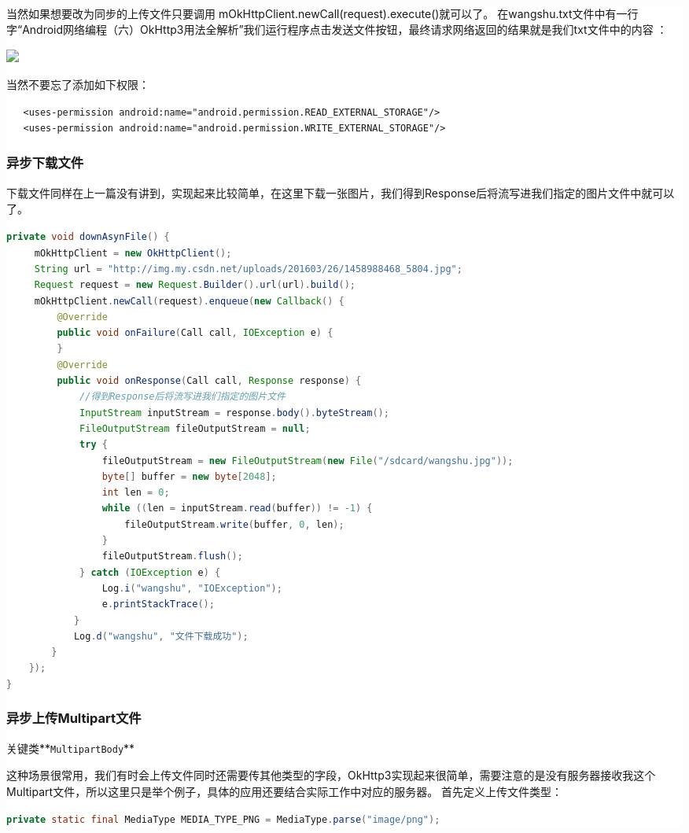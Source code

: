 当然如果想要改为同步的上传文件只要调用 mOkHttpClient.newCall(request).execute()就可以了。 
在wangshu.txt文件中有一行字“Android网络编程（六）OkHttp3用法全解析”我们运行程序点击发送文件按钮，最终请求网络返回的结果就是我们txt文件中的内容 ：

![](http://upload-images.jianshu.io/upload_images/9028834-b7e436b7a11142cd?imageMogr2/auto-orient/strip%7CimageView2/2/w/1240)

当然不要忘了添加如下权限：

```
   <uses-permission android:name="android.permission.READ_EXTERNAL_STORAGE"/>
   <uses-permission android:name="android.permission.WRITE_EXTERNAL_STORAGE"/>
```

### 异步下载文件

下载文件同样在上一篇没有讲到，实现起来比较简单，在这里下载一张图片，我们得到Response后将流写进我们指定的图片文件中就可以了。

```java
private void downAsynFile() {
     mOkHttpClient = new OkHttpClient();
     String url = "http://img.my.csdn.net/uploads/201603/26/1458988468_5804.jpg";
     Request request = new Request.Builder().url(url).build();
     mOkHttpClient.newCall(request).enqueue(new Callback() {
         @Override
         public void onFailure(Call call, IOException e) {
         }
         @Override
         public void onResponse(Call call, Response response) {
             //得到Response后将流写进我们指定的图片文件
             InputStream inputStream = response.body().byteStream();
             FileOutputStream fileOutputStream = null;
             try {
                 fileOutputStream = new FileOutputStream(new File("/sdcard/wangshu.jpg"));
                 byte[] buffer = new byte[2048];
                 int len = 0;
                 while ((len = inputStream.read(buffer)) != -1) {
                     fileOutputStream.write(buffer, 0, len);
                 }
                 fileOutputStream.flush();
             } catch (IOException e) {
                 Log.i("wangshu", "IOException");
                 e.printStackTrace();
            }
            Log.d("wangshu", "文件下载成功");
        }
    });
}
```

### 异步上传Multipart文件
关键类**`MultipartBody`**

这种场景很常用，我们有时会上传文件同时还需要传其他类型的字段，OkHttp3实现起来很简单，需要注意的是没有服务器接收我这个Multipart文件，所以这里只是举个例子，具体的应用还要结合实际工作中对应的服务器。 
首先定义上传文件类型：
```java
private static final MediaType MEDIA_TYPE_PNG = MediaType.parse("image/png");
```
